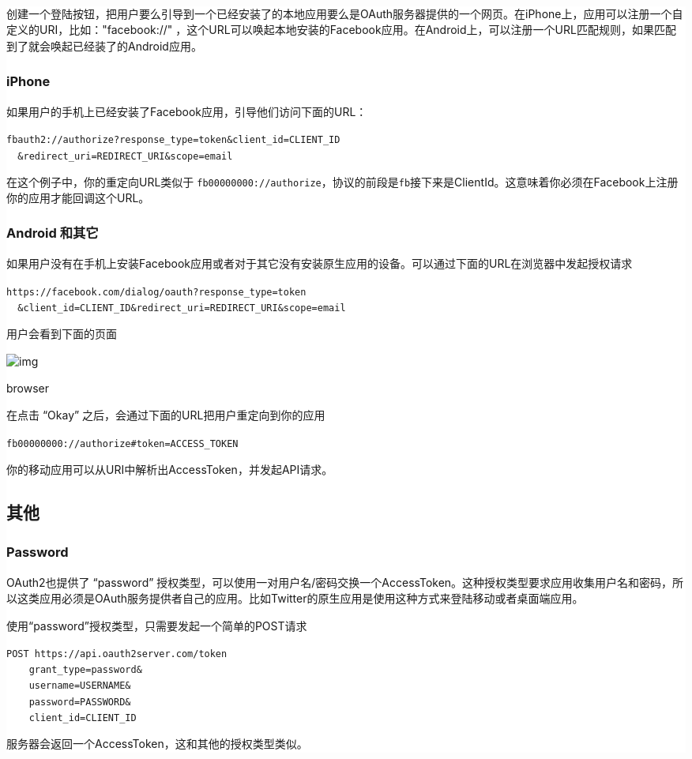 创建一个登陆按钮，把用户要么引导到一个已经安装了的本地应用要么是OAuth服务器提供的一个网页。在iPhone上，应用可以注册一个自定义的URI，比如："facebook://" ，这个URL可以唤起本地安装的Facebook应用。在Android上，可以注册一个URL匹配规则，如果匹配到了就会唤起已经装了的Android应用。

### iPhone

如果用户的手机上已经安装了Facebook应用，引导他们访问下面的URL：

```
fbauth2://authorize?response_type=token&client_id=CLIENT_ID
  &redirect_uri=REDIRECT_URI&scope=email
```

在这个例子中，你的重定向URL类似于 `fb00000000://authorize`，协议的前段是`fb`接下来是ClientId。这意味着你必须在Facebook上注册你的应用才能回调这个URL。

### Android 和其它

如果用户没有在手机上安装Facebook应用或者对于其它没有安装原生应用的设备。可以通过下面的URL在浏览器中发起授权请求

```
https://facebook.com/dialog/oauth?response_type=token
  &client_id=CLIENT_ID&redirect_uri=REDIRECT_URI&scope=email
```

用户会看到下面的页面

 

![img](http://upload-images.jianshu.io/upload_images/653561-95e2032743aff64a.png?imageMogr2/auto-orient/strip%7CimageView2/2/w/306)

browser

在点击 “Okay” 之后，会通过下面的URL把用户重定向到你的应用

```
fb00000000://authorize#token=ACCESS_TOKEN
```

你的移动应用可以从URI中解析出AccessToken，并发起API请求。

## 其他

### Password

OAuth2也提供了 “password” 授权类型，可以使用一对用户名/密码交换一个AccessToken。这种授权类型要求应用收集用户名和密码，所以这类应用必须是OAuth服务提供者自己的应用。比如Twitter的原生应用是使用这种方式来登陆移动或者桌面端应用。

使用“password”授权类型，只需要发起一个简单的POST请求

```
POST https://api.oauth2server.com/token
    grant_type=password&
    username=USERNAME&
    password=PASSWORD&
    client_id=CLIENT_ID
```

服务器会返回一个AccessToken，这和其他的授权类型类似。
